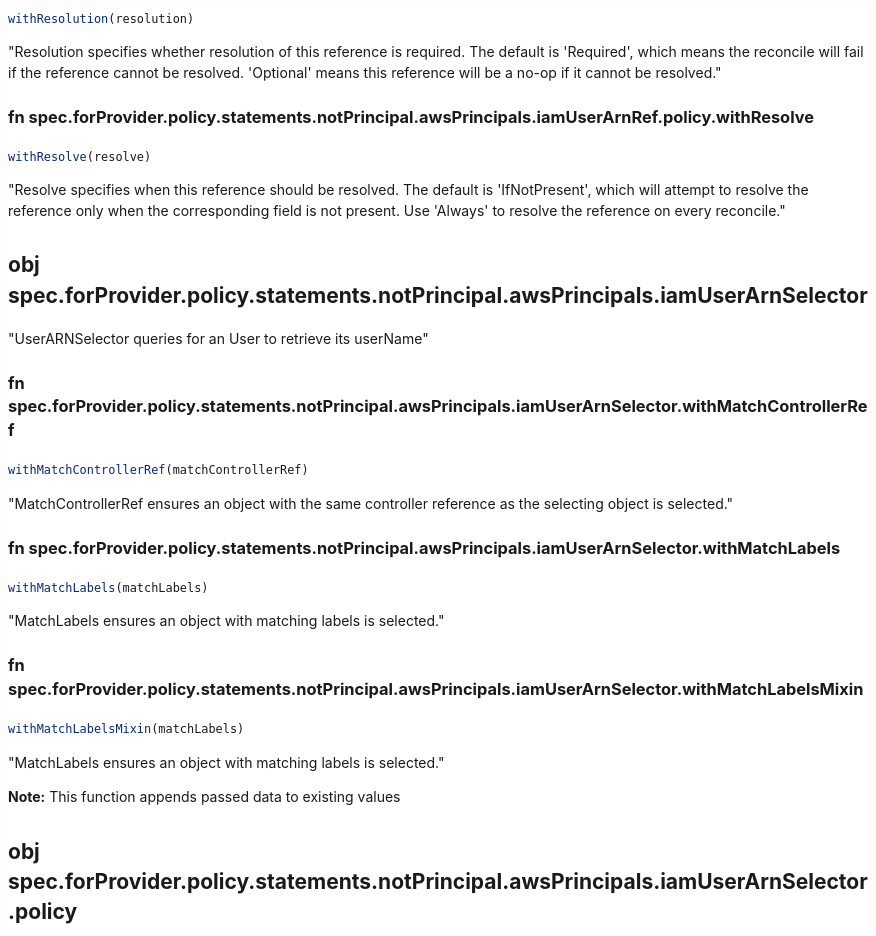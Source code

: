 ```ts
withResolution(resolution)
```

"Resolution specifies whether resolution of this reference is required. The default is 'Required', which means the reconcile will fail if the reference cannot be resolved. 'Optional' means this reference will be a no-op if it cannot be resolved."

### fn spec.forProvider.policy.statements.notPrincipal.awsPrincipals.iamUserArnRef.policy.withResolve

```ts
withResolve(resolve)
```

"Resolve specifies when this reference should be resolved. The default is 'IfNotPresent', which will attempt to resolve the reference only when the corresponding field is not present. Use 'Always' to resolve the reference on every reconcile."

## obj spec.forProvider.policy.statements.notPrincipal.awsPrincipals.iamUserArnSelector

"UserARNSelector queries for an User to retrieve its userName"

### fn spec.forProvider.policy.statements.notPrincipal.awsPrincipals.iamUserArnSelector.withMatchControllerRef

```ts
withMatchControllerRef(matchControllerRef)
```

"MatchControllerRef ensures an object with the same controller reference as the selecting object is selected."

### fn spec.forProvider.policy.statements.notPrincipal.awsPrincipals.iamUserArnSelector.withMatchLabels

```ts
withMatchLabels(matchLabels)
```

"MatchLabels ensures an object with matching labels is selected."

### fn spec.forProvider.policy.statements.notPrincipal.awsPrincipals.iamUserArnSelector.withMatchLabelsMixin

```ts
withMatchLabelsMixin(matchLabels)
```

"MatchLabels ensures an object with matching labels is selected."

**Note:** This function appends passed data to existing values

## obj spec.forProvider.policy.statements.notPrincipal.awsPrincipals.iamUserArnSelector.policy
